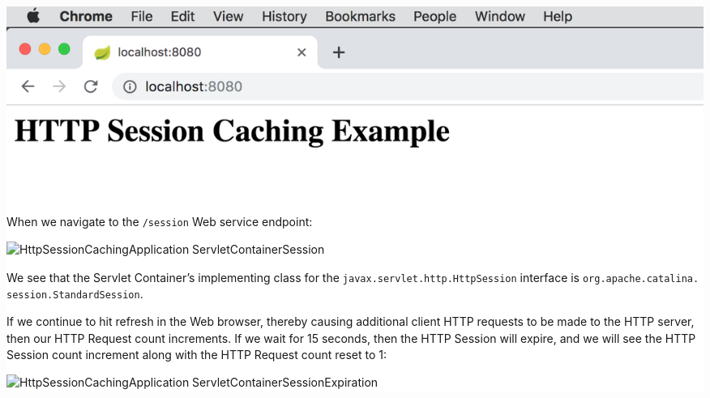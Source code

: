 





![HttpSessionCachingApplication](./images/HttpSessionCachingApplication.png)







When we navigate to the `/session` Web service endpoint:







![HttpSessionCachingApplication
ServletContainerSession](./images/HttpSessionCachingApplication-ServletContainerSession.png)







We see that the Servlet Container’s implementing class for the
`javax.servlet.http.HttpSession` interface is
`org.apache.catalina.session.StandardSession`.





If we continue to hit refresh in the Web browser, thereby causing
additional client HTTP requests to be made to the HTTP server, then our
HTTP Request count increments. If we wait for 15 seconds, then the HTTP
Session will expire, and we will see the HTTP Session count increment
along with the HTTP Request count reset to 1:







![HttpSessionCachingApplication
ServletContainerSessionExpiration](./images/HttpSessionCachingApplication-ServletContainerSessionExpiration.png)
